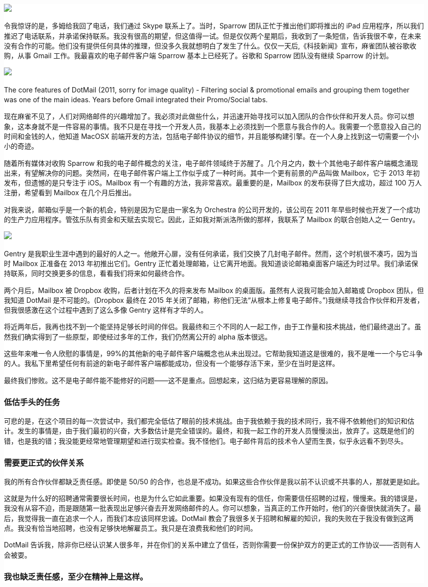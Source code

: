 ![](../Images/25903e8650f842ed2070b44335ae478a.png)

令我惊讶的是，多姆给我回了电话，我们通过 Skype 联系上了。当时，Sparrow 团队正忙于推出他们即将推出的 iPad 应用程序，所以我们推迟了电话联系，并承诺保持联系。我没有很高的期望，但这值得一试。但是仅仅两个星期后，我收到了一条短信，告诉我很不幸，在未来没有合作的可能。他们没有提供任何具体的推理，但没多久我就想明白了发生了什么。仅仅一天后,《科技新闻》宣布，麻雀团队被谷歌收购，从事 Gmail 工作。我最喜欢的电子邮件客户端 Sparrow 基本上已经死了。谷歌和 Sparrow 团队没有继续 Sparrow 的计划。

![](../Images/ed3606b642ab5b20eb34e4ad16069c0a.png)

The core features of DotMail (2011, sorry for image quality) - Filtering social & promotional emails and grouping them together was one of the main ideas. Years before Gmail integrated their Promo/Social tabs.



现在麻雀不见了，人们对网络邮件的兴趣增加了。我必须对此做些什么，并迅速开始寻找可以加入团队的合作伙伴和开发人员。你可以想象，这本身就不是一件容易的事情。我不只是在寻找一个开发人员，我基本上必须找到一个愿意与我合作的人。我需要一个愿意投入自己的时间和金钱的人，他知道 MacOSX 前端开发的方法，包括电子邮件协议的细节，并且能够构建引擎。在一个人身上找到这一切需要一个小小的奇迹。

随着所有媒体对收购 Sparrow 和我的电子邮件概念的关注，电子邮件领域终于苏醒了。几个月之内，数十个其他电子邮件客户端概念涌现出来，有望解决你的问题。突然间，在电子邮件客户端上工作似乎成了一种时尚。其中一个更有前景的产品叫做 Mailbox，它于 2013 年初发布，但遗憾的是只专注于 iOS。Mailbox 有一个有趣的方法，我非常喜欢。最重要的是，Mailbox 的发布获得了巨大成功，超过 100 万人注册，希望看到 Mailbox 在几个月后推出。

对我来说，邮箱似乎是一个新的机会，特别是因为它是由一家名为 Orchestra 的公司开发的，该公司在 2011 年早些时候也开发了一个成功的生产力应用程序。管弦乐队有资金和天赋去实现它。因此，正如我对斯派洛所做的那样，我联系了 Mailbox 的联合创始人之一 Gentry。

![](../Images/42570a8836376ef7e6275e065482cd1a.png)

Gentry 是我职业生涯中遇到的最好的人之一。他敞开心扉，没有任何承诺，我们交换了几封电子邮件。然而，这个时机很不凑巧，因为当时 Mailbox 正准备在 2013 年初推出它们。Gentry 正忙着处理邮箱，让它离开地面。我知道谈论邮箱桌面客户端还为时过早。我们承诺保持联系，同时交换更多的信息，看看我们将来如何最终合作。

两个月后，Mailbox 被 Dropbox 收购，后者计划在不久的将来发布 Mailbox 的桌面版。虽然有人说我可能会加入邮箱或 Dropbox 团队，但我知道 DotMail 是不可能的。(Dropbox 最终在 2015 年关闭了邮箱，称他们无法“从根本上修复电子邮件。”)我继续寻找合作伙伴和开发者，但我很感激在这个过程中遇到了这么多像 Gentry 这样有才华的人。

将近两年后，我再也找不到一个能坚持足够长时间的伴侣。我最终和三个不同的人一起工作，由于工作量和技术挑战，他们最终退出了。虽然我们确实得到了一些原型，即使经过多年的工作，我们仍然离公开的 alpha 版本很远。

这些年来唯一令人欣慰的事情是，99%的其他新的电子邮件客户端概念也从未出现过。它帮助我知道这是很难的，我不是唯一一个与它斗争的人。我私下里希望任何有前途的新电子邮件客户端都能成功，但没有一个能够存活下来，至少在当时是这样。

最终我们惨败。这不是电子邮件能不能修好的问题——这不是重点。回想起来，这归结为更容易理解的原因。

### 低估手头的任务

可悲的是，在这个项目的每一次尝试中，我们都完全低估了眼前的技术挑战。由于我依赖于我的技术同行，我不得不依赖他们的知识和估计。发生的事情是，由于我们最初的兴奋，大多数估计是完全错误的。最终，和我一起工作的开发人员慢慢淡出，放弃了。这既是他们的错，也是我的错；我没能更经常地管理期望和进行现实检查。我不怪他们。电子邮件背后的技术令人望而生畏，似乎永远看不到尽头。

### 需要更正式的伙伴关系

我的所有合作伙伴都缺乏责任感。即使是 50/50 的合作，也总是不成功。如果这些合作伙伴是我以前不认识或不共事的人，那就更是如此。

这就是为什么好的招聘通常需要很长时间，也是为什么它如此重要。如果没有现有的信任，你需要信任招聘的过程，慢慢来。我的错误是，我没有从容不迫，而是跟随第一批表现出足够兴奋去开发网络邮件的人。你可以想象，当真正的工作开始时，他们的兴奋很快就消失了。最后，我觉得我一直在追求一个人，而我们本应该同样忠诚。DotMail 教会了我很多关于招聘和解雇的知识，我的失败在于我没有做到这两点。我没有恰当地招聘，也没有足够快地解雇员工。我只是在浪费我和他们的时间。

DotMail 告诉我，除非你已经认识某人很多年，并在你们的关系中建立了信任，否则你需要一份保护双方的更正式的工作协议——否则有人会被耍。

### 我也缺乏责任感，至少在精神上是这样。
